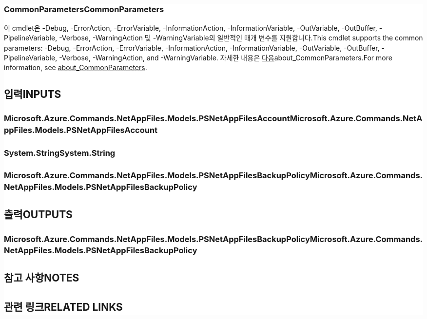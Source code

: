 ### <span data-ttu-id="11746-136">CommonParameters</span><span class="sxs-lookup"><span data-stu-id="11746-136">CommonParameters</span></span>
<span data-ttu-id="11746-137">이 cmdlet은 -Debug, -ErrorAction, -ErrorVariable, -InformationAction, -InformationVariable, -OutVariable, -OutBuffer, -PipelineVariable, -Verbose, -WarningAction 및 -WarningVariable의 일반적인 매개 변수를 지원합니다.</span><span class="sxs-lookup"><span data-stu-id="11746-137">This cmdlet supports the common parameters: -Debug, -ErrorAction, -ErrorVariable, -InformationAction, -InformationVariable, -OutVariable, -OutBuffer, -PipelineVariable, -Verbose, -WarningAction, and -WarningVariable.</span></span> <span data-ttu-id="11746-138">자세한 내용은 [다음](http://go.microsoft.com/fwlink/?LinkID=113216)about_CommonParameters.</span><span class="sxs-lookup"><span data-stu-id="11746-138">For more information, see [about_CommonParameters](http://go.microsoft.com/fwlink/?LinkID=113216).</span></span>

## <span data-ttu-id="11746-139">입력</span><span class="sxs-lookup"><span data-stu-id="11746-139">INPUTS</span></span>

### <span data-ttu-id="11746-140">Microsoft.Azure.Commands.NetAppFiles.Models.PSNetAppFilesAccount</span><span class="sxs-lookup"><span data-stu-id="11746-140">Microsoft.Azure.Commands.NetAppFiles.Models.PSNetAppFilesAccount</span></span>

### <span data-ttu-id="11746-141">System.String</span><span class="sxs-lookup"><span data-stu-id="11746-141">System.String</span></span>

### <span data-ttu-id="11746-142">Microsoft.Azure.Commands.NetAppFiles.Models.PSNetAppFilesBackupPolicy</span><span class="sxs-lookup"><span data-stu-id="11746-142">Microsoft.Azure.Commands.NetAppFiles.Models.PSNetAppFilesBackupPolicy</span></span>

## <span data-ttu-id="11746-143">출력</span><span class="sxs-lookup"><span data-stu-id="11746-143">OUTPUTS</span></span>

### <span data-ttu-id="11746-144">Microsoft.Azure.Commands.NetAppFiles.Models.PSNetAppFilesBackupPolicy</span><span class="sxs-lookup"><span data-stu-id="11746-144">Microsoft.Azure.Commands.NetAppFiles.Models.PSNetAppFilesBackupPolicy</span></span>

## <span data-ttu-id="11746-145">참고 사항</span><span class="sxs-lookup"><span data-stu-id="11746-145">NOTES</span></span>

## <span data-ttu-id="11746-146">관련 링크</span><span class="sxs-lookup"><span data-stu-id="11746-146">RELATED LINKS</span></span>
